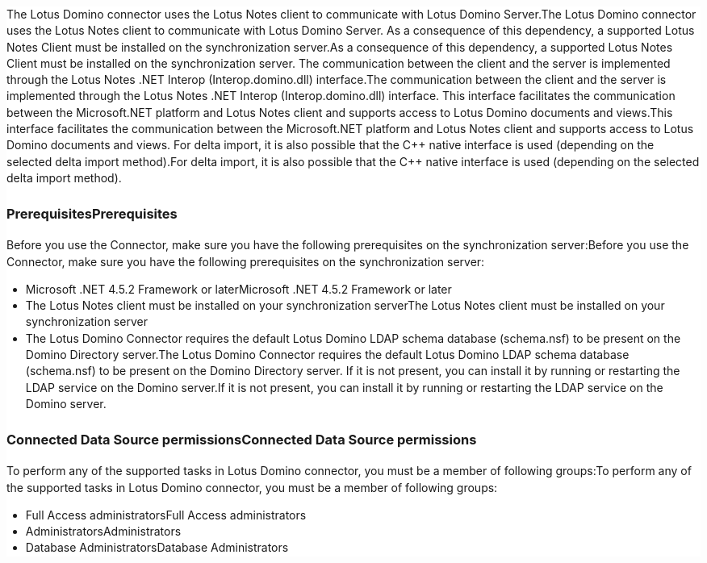 <span data-ttu-id="9c1c3-136">The Lotus Domino connector uses the Lotus Notes client to communicate with Lotus Domino Server.</span><span class="sxs-lookup"><span data-stu-id="9c1c3-136">The Lotus Domino connector uses the Lotus Notes client to communicate with Lotus Domino Server.</span></span> <span data-ttu-id="9c1c3-137">As a consequence of this dependency, a supported Lotus Notes Client must be installed on the synchronization server.</span><span class="sxs-lookup"><span data-stu-id="9c1c3-137">As a consequence of this dependency, a supported Lotus Notes Client must be installed on the synchronization server.</span></span> <span data-ttu-id="9c1c3-138">The communication between the client and the server is implemented through the Lotus Notes .NET Interop (Interop.domino.dll) interface.</span><span class="sxs-lookup"><span data-stu-id="9c1c3-138">The communication between the client and the server is implemented through the Lotus Notes .NET Interop (Interop.domino.dll) interface.</span></span> <span data-ttu-id="9c1c3-139">This interface facilitates the communication between the Microsoft.NET platform and Lotus Notes client and supports access to Lotus Domino documents and views.</span><span class="sxs-lookup"><span data-stu-id="9c1c3-139">This interface facilitates the communication between the Microsoft.NET platform and Lotus Notes client and supports access to Lotus Domino documents and views.</span></span> <span data-ttu-id="9c1c3-140">For delta import, it is also possible that the C++ native interface is used (depending on the selected delta import method).</span><span class="sxs-lookup"><span data-stu-id="9c1c3-140">For delta import, it is also possible that the C++ native interface is used (depending on the selected delta import method).</span></span>

### <a name="prerequisites"></a><span data-ttu-id="9c1c3-141">Prerequisites</span><span class="sxs-lookup"><span data-stu-id="9c1c3-141">Prerequisites</span></span>
<span data-ttu-id="9c1c3-142">Before you use the Connector, make sure you have the following prerequisites on the synchronization server:</span><span class="sxs-lookup"><span data-stu-id="9c1c3-142">Before you use the Connector, make sure you have the following prerequisites on the synchronization server:</span></span>

* <span data-ttu-id="9c1c3-143">Microsoft .NET 4.5.2 Framework or later</span><span class="sxs-lookup"><span data-stu-id="9c1c3-143">Microsoft .NET 4.5.2 Framework or later</span></span>
* <span data-ttu-id="9c1c3-144">The Lotus Notes client must be installed on your synchronization server</span><span class="sxs-lookup"><span data-stu-id="9c1c3-144">The Lotus Notes client must be installed on your synchronization server</span></span>
* <span data-ttu-id="9c1c3-145">The Lotus Domino Connector requires the default Lotus Domino LDAP schema database (schema.nsf) to be present on the Domino Directory server.</span><span class="sxs-lookup"><span data-stu-id="9c1c3-145">The Lotus Domino Connector requires the default Lotus Domino LDAP schema database (schema.nsf) to be present on the Domino Directory server.</span></span> <span data-ttu-id="9c1c3-146">If it is not present, you can install it by running or restarting the LDAP service on the Domino server.</span><span class="sxs-lookup"><span data-stu-id="9c1c3-146">If it is not present, you can install it by running or restarting the LDAP service on the Domino server.</span></span>

### <a name="connected-data-source-permissions"></a><span data-ttu-id="9c1c3-147">Connected Data Source permissions</span><span class="sxs-lookup"><span data-stu-id="9c1c3-147">Connected Data Source permissions</span></span>
<span data-ttu-id="9c1c3-148">To perform any of the supported tasks in Lotus Domino connector, you must be a member of following groups:</span><span class="sxs-lookup"><span data-stu-id="9c1c3-148">To perform any of the supported tasks in Lotus Domino connector, you must be a member of following groups:</span></span>

* <span data-ttu-id="9c1c3-149">Full Access administrators</span><span class="sxs-lookup"><span data-stu-id="9c1c3-149">Full Access administrators</span></span>
* <span data-ttu-id="9c1c3-150">Administrators</span><span class="sxs-lookup"><span data-stu-id="9c1c3-150">Administrators</span></span>
* <span data-ttu-id="9c1c3-151">Database Administrators</span><span class="sxs-lookup"><span data-stu-id="9c1c3-151">Database Administrators</span></span>

